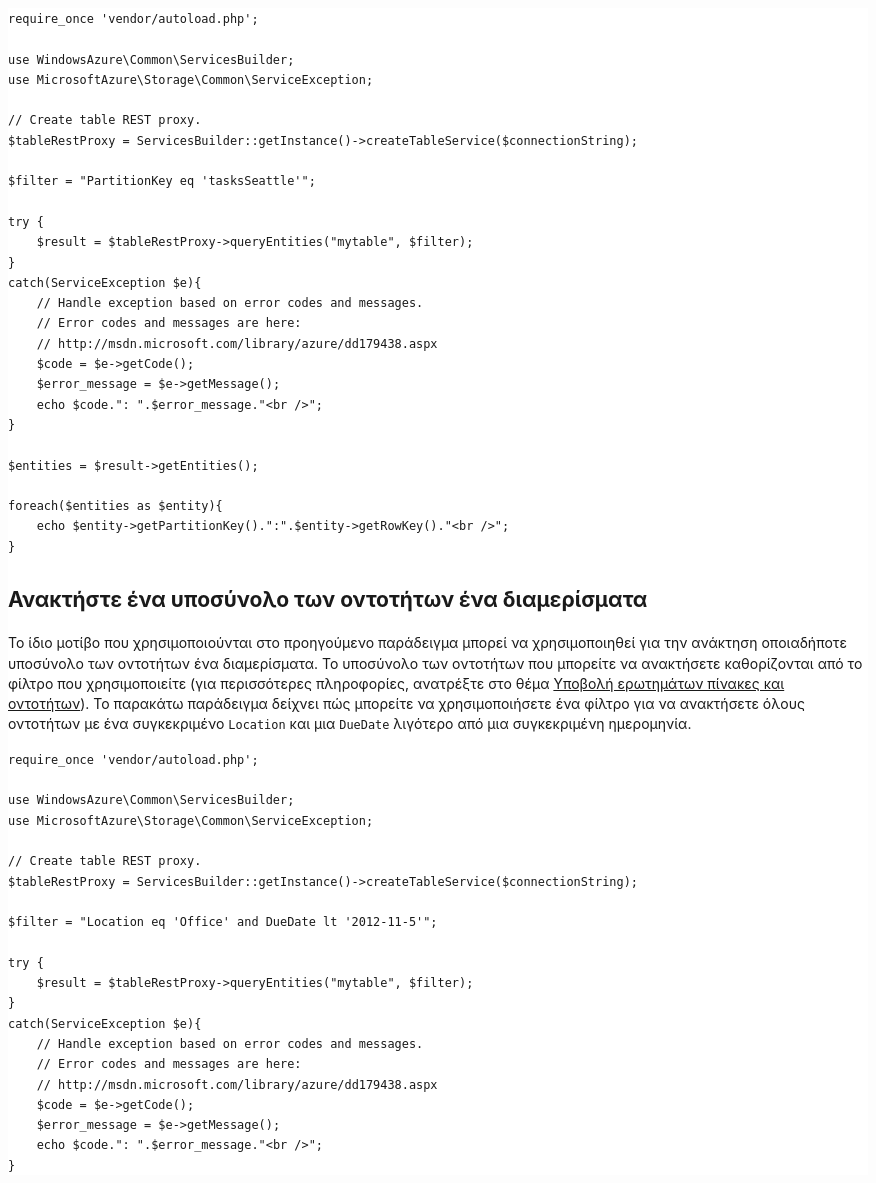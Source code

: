     require_once 'vendor/autoload.php';

    use WindowsAzure\Common\ServicesBuilder;
    use MicrosoftAzure\Storage\Common\ServiceException;

    // Create table REST proxy.
    $tableRestProxy = ServicesBuilder::getInstance()->createTableService($connectionString);

    $filter = "PartitionKey eq 'tasksSeattle'";

    try {
        $result = $tableRestProxy->queryEntities("mytable", $filter);
    }
    catch(ServiceException $e){
        // Handle exception based on error codes and messages.
        // Error codes and messages are here:
        // http://msdn.microsoft.com/library/azure/dd179438.aspx
        $code = $e->getCode();
        $error_message = $e->getMessage();
        echo $code.": ".$error_message."<br />";
    }

    $entities = $result->getEntities();

    foreach($entities as $entity){
        echo $entity->getPartitionKey().":".$entity->getRowKey()."<br />";
    }

## <a name="retrieve-a-subset-of-entities-in-a-partition"></a>Ανακτήστε ένα υποσύνολο των οντοτήτων ένα διαμερίσματα

Το ίδιο μοτίβο που χρησιμοποιούνται στο προηγούμενο παράδειγμα μπορεί να χρησιμοποιηθεί για την ανάκτηση οποιαδήποτε υποσύνολο των οντοτήτων ένα διαμερίσματα. Το υποσύνολο των οντοτήτων που μπορείτε να ανακτήσετε καθορίζονται από το φίλτρο που χρησιμοποιείτε (για περισσότερες πληροφορίες, ανατρέξτε στο θέμα [Υποβολή ερωτημάτων πίνακες και οντοτήτων][filters]). Το παρακάτω παράδειγμα δείχνει πώς μπορείτε να χρησιμοποιήσετε ένα φίλτρο για να ανακτήσετε όλους οντοτήτων με ένα συγκεκριμένο `Location` και μια `DueDate` λιγότερο από μια συγκεκριμένη ημερομηνία.

    require_once 'vendor/autoload.php';

    use WindowsAzure\Common\ServicesBuilder;
    use MicrosoftAzure\Storage\Common\ServiceException;

    // Create table REST proxy.
    $tableRestProxy = ServicesBuilder::getInstance()->createTableService($connectionString);

    $filter = "Location eq 'Office' and DueDate lt '2012-11-5'";

    try {
        $result = $tableRestProxy->queryEntities("mytable", $filter);
    }
    catch(ServiceException $e){
        // Handle exception based on error codes and messages.
        // Error codes and messages are here:
        // http://msdn.microsoft.com/library/azure/dd179438.aspx
        $code = $e->getCode();
        $error_message = $e->getMessage();
        echo $code.": ".$error_message."<br />";
    }


[download]: http://go.microsoft.com/fwlink/?LinkID=252473
[require_once]: http://php.net/require_once
[table-service-timeouts]: http://msdn.microsoft.com/library/azure/dd894042.aspx
[table-data-model]: http://msdn.microsoft.com/library/azure/dd179338.aspx
[filters]: http://msdn.microsoft.com/library/azure/dd894031.aspx
[entity-group-transactions]: http://msdn.microsoft.com/library/azure/dd894038.aspx